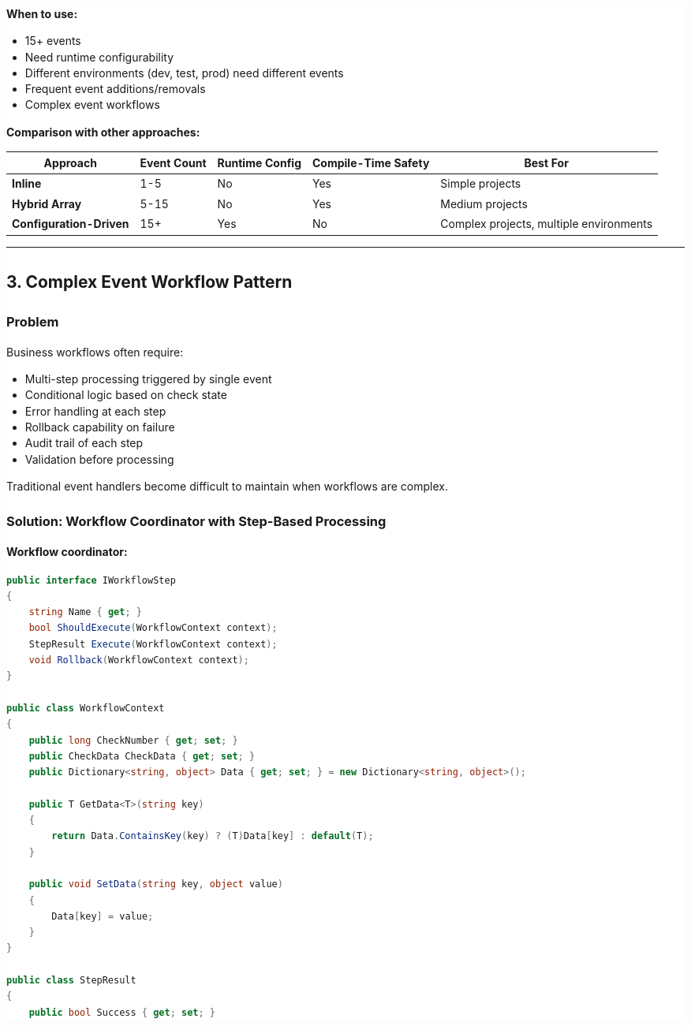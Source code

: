 **When to use:**
- 15+ events
- Need runtime configurability
- Different environments (dev, test, prod) need different events
- Frequent event additions/removals
- Complex event workflows

**Comparison with other approaches:**

| Approach | Event Count | Runtime Config | Compile-Time Safety | Best For |
|----------|-------------|----------------|---------------------|----------|
| **Inline** | 1-5 | No | Yes | Simple projects |
| **Hybrid Array** | 5-15 | No | Yes | Medium projects |
| **Configuration-Driven** | 15+ | Yes | No | Complex projects, multiple environments |

---

## 3. Complex Event Workflow Pattern

### Problem
Business workflows often require:
- Multi-step processing triggered by single event
- Conditional logic based on check state
- Error handling at each step
- Rollback capability on failure
- Audit trail of each step
- Validation before processing

Traditional event handlers become difficult to maintain when workflows are complex.

### Solution: Workflow Coordinator with Step-Based Processing

**Workflow coordinator:**
```csharp
public interface IWorkflowStep
{
    string Name { get; }
    bool ShouldExecute(WorkflowContext context);
    StepResult Execute(WorkflowContext context);
    void Rollback(WorkflowContext context);
}

public class WorkflowContext
{
    public long CheckNumber { get; set; }
    public CheckData CheckData { get; set; }
    public Dictionary<string, object> Data { get; set; } = new Dictionary<string, object>();

    public T GetData<T>(string key)
    {
        return Data.ContainsKey(key) ? (T)Data[key] : default(T);
    }

    public void SetData(string key, object value)
    {
        Data[key] = value;
    }
}

public class StepResult
{
    public bool Success { get; set; }
```